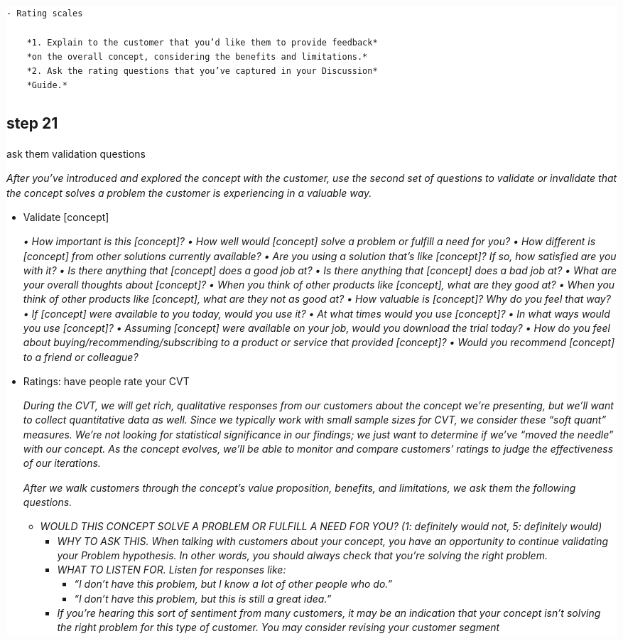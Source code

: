     - Rating scales
        
        *1. Explain to the customer that you’d like them to provide feedback*
        *on the overall concept, considering the benefits and limitations.*
        *2. Ask the rating questions that you’ve captured in your Discussion*
        *Guide.*
        

## step 21

ask them validation questions

*After you’ve introduced and explored the concept with the customer, use the second set of questions to validate or invalidate that the concept solves a problem*
*the customer is experiencing in a valuable way.*

- Validate [concept]
    
    *• How important is this [concept]?*
    *• How well would [concept] solve a problem or fulfill a need for you?*
    *• How different is [concept] from other solutions currently available?*
    *• Are you using a solution that’s like [concept]? If so, how satisfied*
    *are you with it?*
    *• Is there anything that [concept] does a good job at?*
    *• Is there anything that [concept] does a bad job at?*
    *• What are your overall thoughts about [concept]?*
    *• When you think of other products like [concept], what are they*
    *good at?*
    *• When you think of other products like [concept], what are they not*
    *as good at?*
    *• How valuable is [concept]? Why do you feel that way?*
    *• If [concept] were available to you today, would you use it?*
    *• At what times would you use [concept]?*
    *• In what ways would you use [concept]?*
    *• Assuming [concept] were available on your job, would you download*
    *the trial today?*
    *• How do you feel about buying/recommending/subscribing to a*
    *product or service that provided [concept]?*
    *• Would you recommend [concept] to a friend or colleague?*
    
- Ratings: have people rate your CVT
    
    *During the CVT, we will get rich, qualitative responses from our customers*
    *about the concept we’re presenting, but we’ll want to collect*
    *quantitative data as well. Since we typically work with small sample*
    *sizes for CVT, we consider these “soft quant” measures. We’re not*
    *looking for statistical significance in our findings; we just want to determine if we’ve “moved the needle” with our concept. As the concept*
    *evolves, we’ll be able to monitor and compare customers’ ratings*
    *to judge the effectiveness of our iterations.*
    
    *After we walk customers through the concept’s value proposition, benefits,*
    *and limitations, we ask them the following questions.*
    
    - *WOULD THIS CONCEPT SOLVE A PROBLEM OR FULFILL A NEED FOR YOU? (1: definitely would not, 5: definitely would)*
        - *WHY TO ASK THIS. When talking with customers about your concept,*
        *you have an opportunity to continue validating your Problem hypothesis.*
        *In other words, you should always check that you’re solving the*
        *right problem.*
        - *WHAT TO LISTEN FOR. Listen for responses like:*
            - *“I don’t have this problem, but I know a lot of other people who*
            *do.”*
            - *“I don’t have this problem, but this is still a great idea.”*
        - *If you’re hearing this sort of sentiment from many customers, it may*
        *be an indication that your concept isn’t solving the right problem for*
        *this type of customer. You may consider revising your customer segment*
